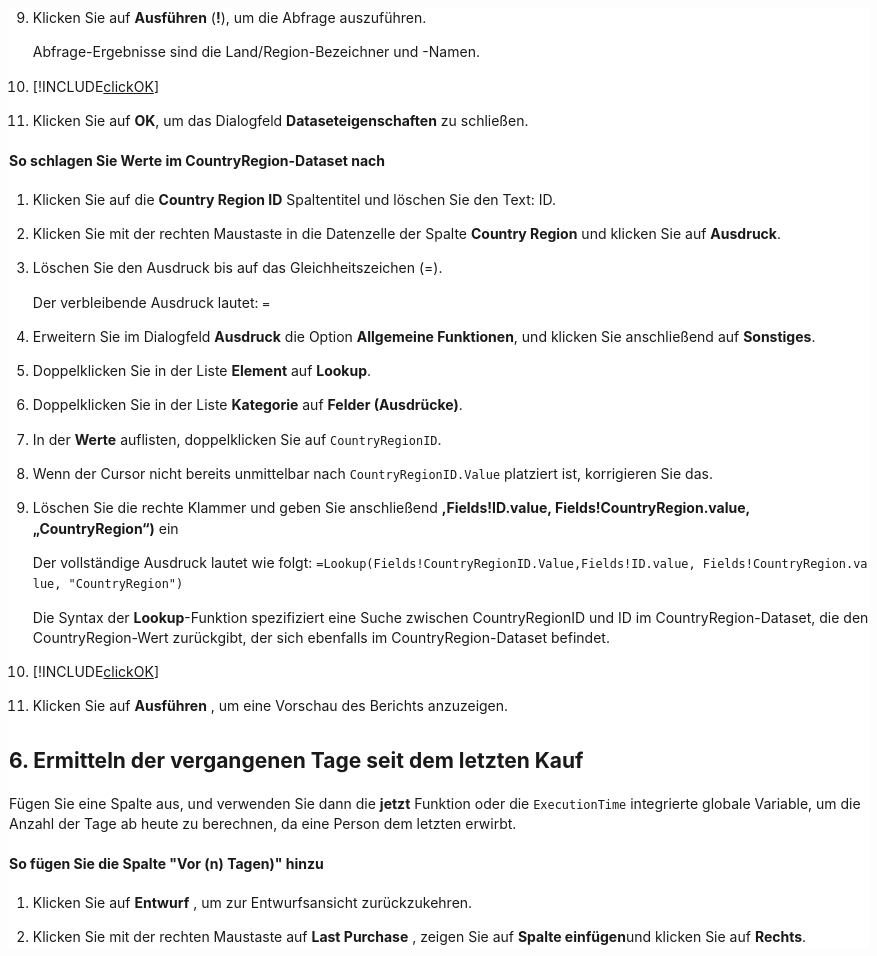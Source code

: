 9. Klicken Sie auf **Ausführen** (**!**), um die Abfrage auszuführen.  
  
     Abfrage-Ergebnisse sind die Land/Region-Bezeichner und -Namen.  
  
10. [!INCLUDE[clickOK](../includes/clickok-md.md)]  
  
11. Klicken Sie auf **OK**, um das Dialogfeld **Dataseteigenschaften** zu schließen.  
  
#### <a name="to-look-up-values-in-the-countryregion-dataset"></a>So schlagen Sie Werte im CountryRegion-Dataset nach  
  
1.  Klicken Sie auf die **Country Region ID** Spaltentitel und löschen Sie den Text: ID.  
  
2.  Klicken Sie mit der rechten Maustaste in die Datenzelle der Spalte **Country Region** und klicken Sie auf **Ausdruck**.  
  
3.  Löschen Sie den Ausdruck bis auf das Gleichheitszeichen (=).  
  
     Der verbleibende Ausdruck lautet: `=`  
  
4.  Erweitern Sie im Dialogfeld **Ausdruck** die Option **Allgemeine Funktionen**, und klicken Sie anschließend auf **Sonstiges**.  
  
5.  Doppelklicken Sie in der Liste **Element** auf **Lookup**.  
  
6.  Doppelklicken Sie in der Liste **Kategorie** auf **Felder (Ausdrücke)**.  
  
7.  In der **Werte** auflisten, doppelklicken Sie auf `CountryRegionID`.  
  
8.  Wenn der Cursor nicht bereits unmittelbar nach `CountryRegionID.Value` platziert ist, korrigieren Sie das.  
  
9. Löschen Sie die rechte Klammer und geben Sie anschließend **,Fields!ID.value, Fields!CountryRegion.value, „CountryRegion“)** ein  
  
     Der vollständige Ausdruck lautet wie folgt: `=Lookup(Fields!CountryRegionID.Value,Fields!ID.value, Fields!CountryRegion.value, "CountryRegion")`  
  
     Die Syntax der **Lookup**-Funktion spezifiziert eine Suche zwischen CountryRegionID und ID im CountryRegion-Dataset, die den CountryRegion-Wert zurückgibt, der sich ebenfalls im CountryRegion-Dataset befindet.  
  
10. [!INCLUDE[clickOK](../includes/clickok-md.md)]  
  
11. Klicken Sie auf **Ausführen** , um eine Vorschau des Berichts anzuzeigen.  
  
##  <a name="Count"></a> 6. Ermitteln der vergangenen Tage seit dem letzten Kauf  
 Fügen Sie eine Spalte aus, und verwenden Sie dann die **jetzt** Funktion oder die `ExecutionTime` integrierte globale Variable, um die Anzahl der Tage ab heute zu berechnen, da eine Person dem letzten erwirbt.  
  
#### <a name="to-add-the-days-ago-column"></a>So fügen Sie die Spalte "Vor (n) Tagen)" hinzu  
  
1.  Klicken Sie auf **Entwurf** , um zur Entwurfsansicht zurückzukehren.  
  
2.  Klicken Sie mit der rechten Maustaste auf **Last Purchase** , zeigen Sie auf **Spalte einfügen**und klicken Sie auf **Rechts**.  
  